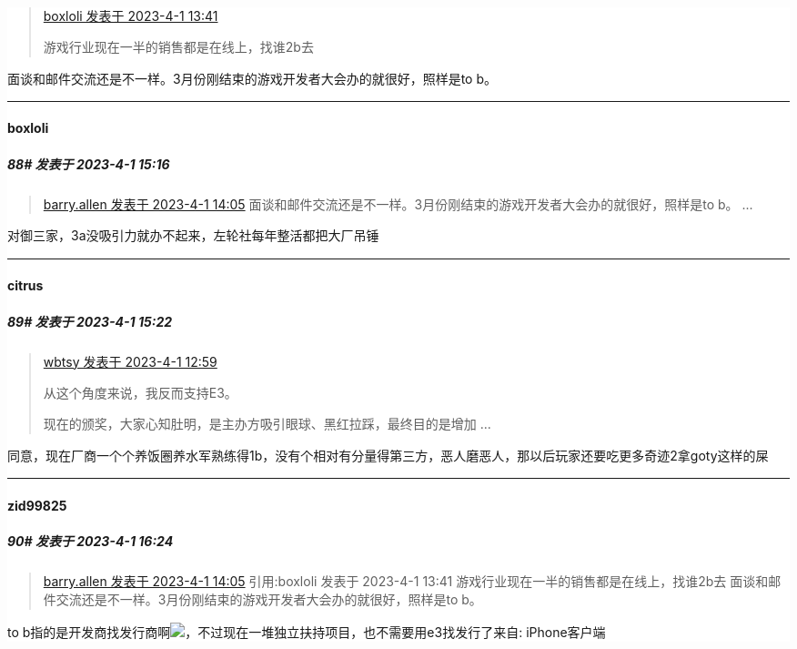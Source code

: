 <blockquote><a href="httphttps://bbs.saraba1st.com/2b/forum.php?mod=redirect&amp;goto=findpost&amp;pid=60295807&amp;ptid=2126739" target="_blank">boxloli 发表于 2023-4-1 13:41</a>

游戏行业现在一半的销售都是在线上，找谁2b去</blockquote>
面谈和邮件交流还是不一样。3月份刚结束的游戏开发者大会办的就很好，照样是to b。


*****

####  boxloli  
##### 88#       发表于 2023-4-1 15:16

<blockquote><a href="httphttps://bbs.saraba1st.com/2b/forum.php?mod=redirect&amp;goto=findpost&amp;pid=60295960&amp;ptid=2126739" target="_blank">barry.allen 发表于 2023-4-1 14:05</a>
面谈和邮件交流还是不一样。3月份刚结束的游戏开发者大会办的就很好，照样是to b。 ...</blockquote>
对御三家，3a没吸引力就办不起来，左轮社每年整活都把大厂吊锤


*****

####  citrus  
##### 89#       发表于 2023-4-1 15:22

<blockquote><a href="httphttps://bbs.saraba1st.com/2b/forum.php?mod=redirect&amp;goto=findpost&amp;pid=60295540&amp;ptid=2126739" target="_blank">wbtsy 发表于 2023-4-1 12:59</a>

从这个角度来说，我反而支持E3。

现在的颁奖，大家心知肚明，是主办方吸引眼球、黑红拉踩，最终目的是增加 ...</blockquote>
同意，现在厂商一个个养饭圈养水军熟练得1b，没有个相对有分量得第三方，恶人磨恶人，那以后玩家还要吃更多奇迹2拿goty这样的屎


*****

####  zid99825  
##### 90#       发表于 2023-4-1 16:24

<blockquote><a href="httphttps://bbs.saraba1st.com/2b/forum.php?mod=redirect&amp;goto=findpost&amp;pid=60295960&amp;ptid=2126739" target="_blank"> barry.allen 发表于 2023-4-1 14:05</a> 引用:boxloli 发表于 2023-4-1 13:41 游戏行业现在一半的销售都是在线上，找谁2b去 面谈和邮件交流还是不一样。3月份刚结束的游戏开发者大会办的就很好，照样是to b。 </blockquote>
to b指的是开发商找发行商啊<img src="https://static.saraba1st.com/image/smiley/face2017/067.png" referrerpolicy="no-referrer">，不过现在一堆独立扶持项目，也不需要用e3找发行了来自: iPhone客户端

